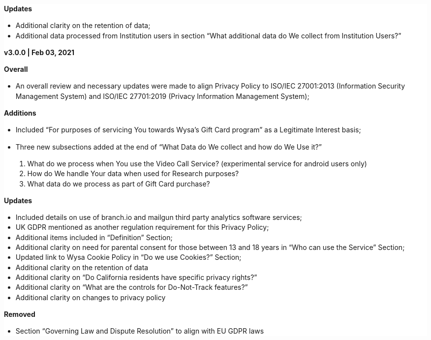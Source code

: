 **Updates**

* Additional clarity on the retention of data;
* Additional data processed from Institution users in section “What additional data do We collect from Institution Users?”

  

**v3.0.0 | Feb 03, 2021**

  

**Overall**

* An overall review and necessary updates were made to align Privacy Policy to ISO/IEC 27001:2013 (Information Security Management System) and ISO/IEC 27701:2019 (Privacy Information Management System);

**Additions**

* Included “For purposes of servicing You towards Wysa’s Gift Card program” as a Legitimate Interest basis;
* Three new subsections added at the end of “What Data do We collect and how do We Use it?”  
      
    1. What do we process when You use the Video Call Service? (experimental service for android users only)
    2. How do We handle Your data when used for Research purposes?
    3. What data do we process as part of Gift Card purchase?

**Updates**

* Included details on use of branch.io and mailgun third party analytics software services;
* UK GDPR mentioned as another regulation requirement for this Privacy Policy;
* Additional items included in “Definition” Section;
* Additional clarity on need for parental consent for those between 13 and 18 years in “Who can use the Service” Section;
* Updated link to Wysa Cookie Policy in “Do we use Cookies?” Section;
* Additional clarity on the retention of data
* Additional clarity on “Do California residents have specific privacy rights?”
* Additional clarity on “What are the controls for Do-Not-Track features?”
* Additional clarity on changes to privacy policy

**Removed**

* Section “Governing Law and Dispute Resolution” to align with EU GDPR laws
